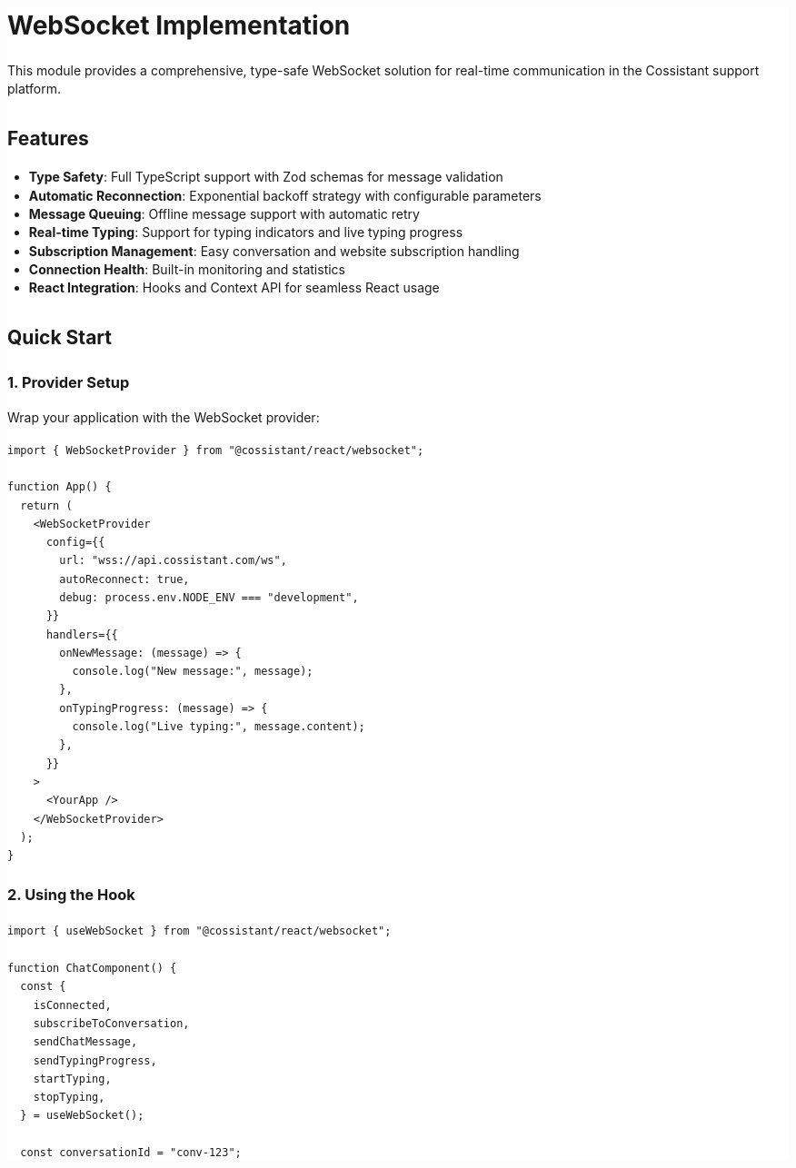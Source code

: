 # WebSocket Implementation

This module provides a comprehensive, type-safe WebSocket solution for real-time communication in the Cossistant support platform.

## Features

- **Type Safety**: Full TypeScript support with Zod schemas for message validation
- **Automatic Reconnection**: Exponential backoff strategy with configurable parameters
- **Message Queuing**: Offline message support with automatic retry
- **Real-time Typing**: Support for typing indicators and live typing progress
- **Subscription Management**: Easy conversation and website subscription handling
- **Connection Health**: Built-in monitoring and statistics
- **React Integration**: Hooks and Context API for seamless React usage

## Quick Start

### 1. Provider Setup

Wrap your application with the WebSocket provider:

```tsx
import { WebSocketProvider } from "@cossistant/react/websocket";

function App() {
  return (
    <WebSocketProvider
      config={{
        url: "wss://api.cossistant.com/ws",
        autoReconnect: true,
        debug: process.env.NODE_ENV === "development",
      }}
      handlers={{
        onNewMessage: (message) => {
          console.log("New message:", message);
        },
        onTypingProgress: (message) => {
          console.log("Live typing:", message.content);
        },
      }}
    >
      <YourApp />
    </WebSocketProvider>
  );
}
```

### 2. Using the Hook

```tsx
import { useWebSocket } from "@cossistant/react/websocket";

function ChatComponent() {
  const {
    isConnected,
    subscribeToConversation,
    sendChatMessage,
    sendTypingProgress,
    startTyping,
    stopTyping,
  } = useWebSocket();

  const conversationId = "conv-123";
```